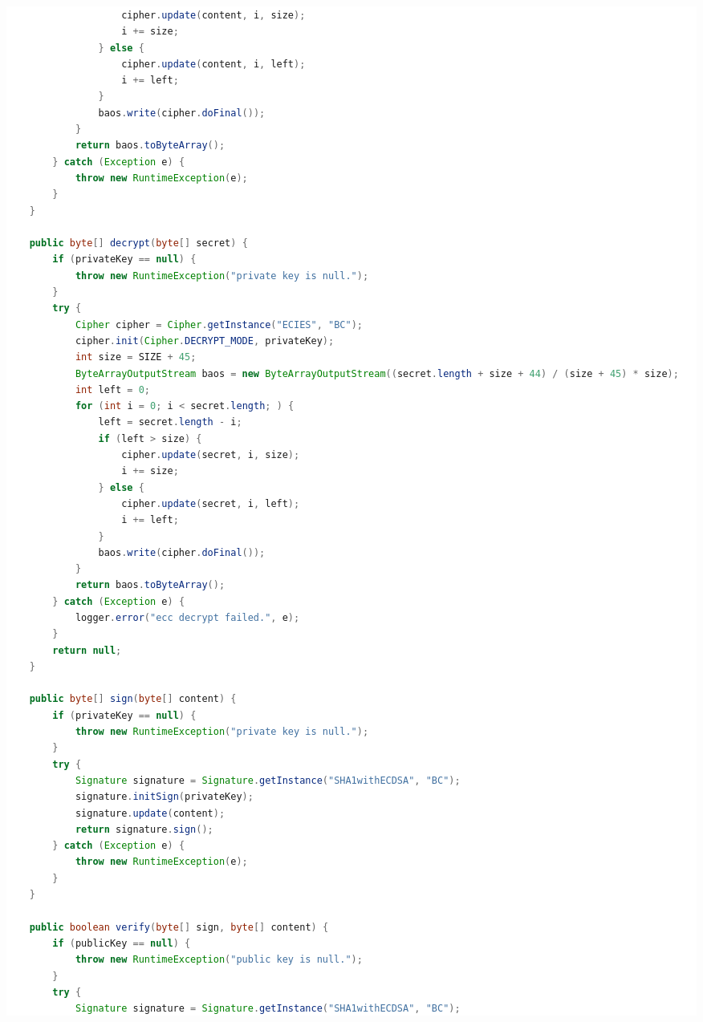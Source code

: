 ```java
                    cipher.update(content, i, size);
                    i += size;
                } else {
                    cipher.update(content, i, left);
                    i += left;
                }
                baos.write(cipher.doFinal());
            }
            return baos.toByteArray();
        } catch (Exception e) {
            throw new RuntimeException(e);
        }
    }

    public byte[] decrypt(byte[] secret) {
        if (privateKey == null) {
            throw new RuntimeException("private key is null.");
        }
        try {
            Cipher cipher = Cipher.getInstance("ECIES", "BC");
            cipher.init(Cipher.DECRYPT_MODE, privateKey);
            int size = SIZE + 45;
            ByteArrayOutputStream baos = new ByteArrayOutputStream((secret.length + size + 44) / (size + 45) * size);
            int left = 0;
            for (int i = 0; i < secret.length; ) {
                left = secret.length - i;
                if (left > size) {
                    cipher.update(secret, i, size);
                    i += size;
                } else {
                    cipher.update(secret, i, left);
                    i += left;
                }
                baos.write(cipher.doFinal());
            }
            return baos.toByteArray();
        } catch (Exception e) {
            logger.error("ecc decrypt failed.", e);
        }
        return null;
    }

    public byte[] sign(byte[] content) {
        if (privateKey == null) {
            throw new RuntimeException("private key is null.");
        }
        try {
            Signature signature = Signature.getInstance("SHA1withECDSA", "BC");
            signature.initSign(privateKey);
            signature.update(content);
            return signature.sign();
        } catch (Exception e) {
            throw new RuntimeException(e);
        }
    }

    public boolean verify(byte[] sign, byte[] content) {
        if (publicKey == null) {
            throw new RuntimeException("public key is null.");
        }
        try {
            Signature signature = Signature.getInstance("SHA1withECDSA", "BC");
```